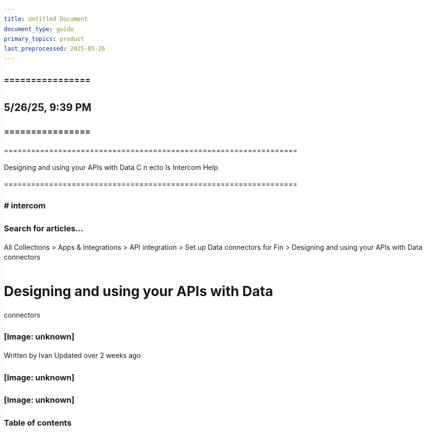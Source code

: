 ```yaml
---
title: Untitled Document
document_type: guide
primary_topics: product
last_preprocessed: 2025-05-26
---
```



### ================



## 5/26/25, 9:39 PM



### ================


=================================================================

Designing and using your APIs with Data C n ecto Is Intercom Help

=================================================================


### # intercom



### Search for articles...


All Collections > Apps & Integrations > API integration > Set up Data connectors for Fin >
Designing and using your APIs with Data connectors

# Designing and using your APIs with Data
connectors


### [Image: unknown]


Written by Ivan
Updated over 2 weeks ago


### [Image: unknown]



### [Image: unknown]



### Table of contents
